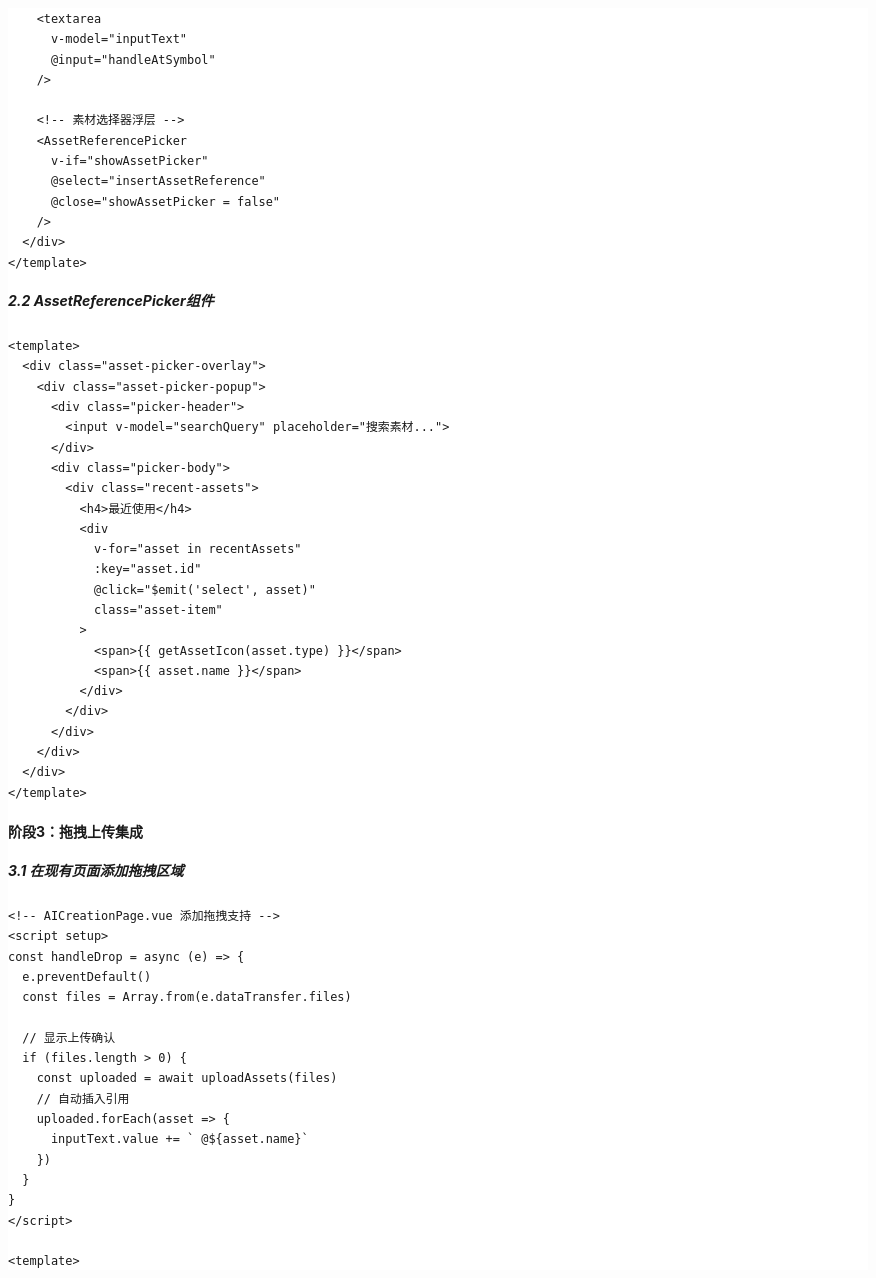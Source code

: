 ```vue
    <textarea 
      v-model="inputText"
      @input="handleAtSymbol"
    />
    
    <!-- 素材选择器浮层 -->
    <AssetReferencePicker
      v-if="showAssetPicker"
      @select="insertAssetReference"
      @close="showAssetPicker = false"
    />
  </div>
</template>
```

##### 2.2 AssetReferencePicker组件
```vue
<template>
  <div class="asset-picker-overlay">
    <div class="asset-picker-popup">
      <div class="picker-header">
        <input v-model="searchQuery" placeholder="搜索素材...">
      </div>
      <div class="picker-body">
        <div class="recent-assets">
          <h4>最近使用</h4>
          <div 
            v-for="asset in recentAssets" 
            :key="asset.id"
            @click="$emit('select', asset)"
            class="asset-item"
          >
            <span>{{ getAssetIcon(asset.type) }}</span>
            <span>{{ asset.name }}</span>
          </div>
        </div>
      </div>
    </div>
  </div>
</template>
```

#### 阶段3：拖拽上传集成

##### 3.1 在现有页面添加拖拽区域
```vue
<!-- AICreationPage.vue 添加拖拽支持 -->
<script setup>
const handleDrop = async (e) => {
  e.preventDefault()
  const files = Array.from(e.dataTransfer.files)
  
  // 显示上传确认
  if (files.length > 0) {
    const uploaded = await uploadAssets(files)
    // 自动插入引用
    uploaded.forEach(asset => {
      inputText.value += ` @${asset.name}`
    })
  }
}
</script>

<template>
```